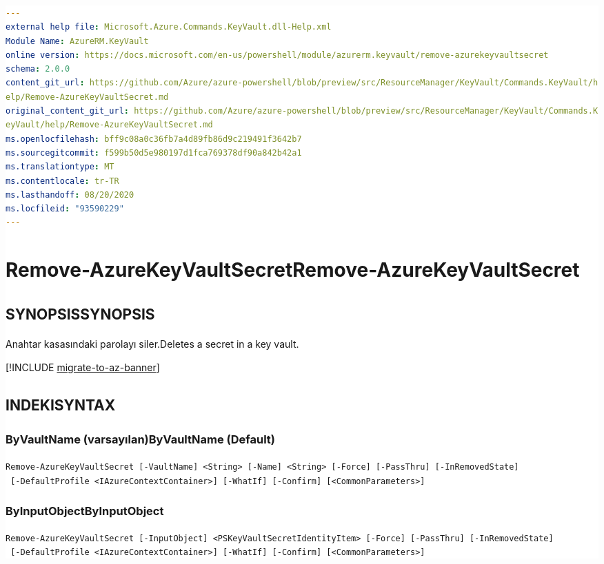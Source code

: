 ```yaml
---
external help file: Microsoft.Azure.Commands.KeyVault.dll-Help.xml
Module Name: AzureRM.KeyVault
online version: https://docs.microsoft.com/en-us/powershell/module/azurerm.keyvault/remove-azurekeyvaultsecret
schema: 2.0.0
content_git_url: https://github.com/Azure/azure-powershell/blob/preview/src/ResourceManager/KeyVault/Commands.KeyVault/help/Remove-AzureKeyVaultSecret.md
original_content_git_url: https://github.com/Azure/azure-powershell/blob/preview/src/ResourceManager/KeyVault/Commands.KeyVault/help/Remove-AzureKeyVaultSecret.md
ms.openlocfilehash: bff9c08a0c36fb7a4d89fb86d9c219491f3642b7
ms.sourcegitcommit: f599b50d5e980197d1fca769378df90a842b42a1
ms.translationtype: MT
ms.contentlocale: tr-TR
ms.lasthandoff: 08/20/2020
ms.locfileid: "93590229"
---
```

# <span data-ttu-id="06251-101">Remove-AzureKeyVaultSecret</span><span class="sxs-lookup"><span data-stu-id="06251-101">Remove-AzureKeyVaultSecret</span></span>

## <span data-ttu-id="06251-102">SYNOPSIS</span><span class="sxs-lookup"><span data-stu-id="06251-102">SYNOPSIS</span></span>
<span data-ttu-id="06251-103">Anahtar kasasındaki parolayı siler.</span><span class="sxs-lookup"><span data-stu-id="06251-103">Deletes a secret in a key vault.</span></span>

[!INCLUDE [migrate-to-az-banner](../../includes/migrate-to-az-banner.md)]

## <span data-ttu-id="06251-104">INDEKI</span><span class="sxs-lookup"><span data-stu-id="06251-104">SYNTAX</span></span>

### <span data-ttu-id="06251-105">ByVaultName (varsayılan)</span><span class="sxs-lookup"><span data-stu-id="06251-105">ByVaultName (Default)</span></span>
```
Remove-AzureKeyVaultSecret [-VaultName] <String> [-Name] <String> [-Force] [-PassThru] [-InRemovedState]
 [-DefaultProfile <IAzureContextContainer>] [-WhatIf] [-Confirm] [<CommonParameters>]
```

### <span data-ttu-id="06251-106">ByInputObject</span><span class="sxs-lookup"><span data-stu-id="06251-106">ByInputObject</span></span>
```
Remove-AzureKeyVaultSecret [-InputObject] <PSKeyVaultSecretIdentityItem> [-Force] [-PassThru] [-InRemovedState]
 [-DefaultProfile <IAzureContextContainer>] [-WhatIf] [-Confirm] [<CommonParameters>]
```
